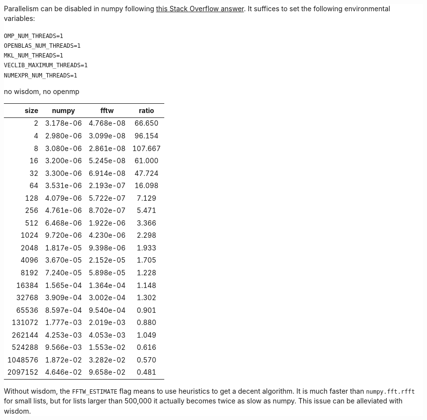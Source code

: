 Parallelism can be disabled in numpy following [this Stack Overflow answer](
https://stackoverflow.com/questions/30791550/limit-number-of-threads-in-numpy).
It suffices to set the following environmental variables:
```shell
OMP_NUM_THREADS=1
OPENBLAS_NUM_THREADS=1
MKL_NUM_THREADS=1
VECLIB_MAXIMUM_THREADS=1
NUMEXPR_NUM_THREADS=1
```

no wisdom, no openmp

| size    | numpy     | fftw      | ratio   |
|--------:|:---------:|:---------:|:-------:|
| 2       | 3.178e-06 | 4.768e-08 | 66.650  |
| 4       | 2.980e-06 | 3.099e-08 | 96.154  |
| 8       | 3.080e-06 | 2.861e-08 | 107.667 |
| 16      | 3.200e-06 | 5.245e-08 | 61.000  |
| 32      | 3.300e-06 | 6.914e-08 | 47.724  |
| 64      | 3.531e-06 | 2.193e-07 | 16.098  |
| 128     | 4.079e-06 | 5.722e-07 | 7.129   |
| 256     | 4.761e-06 | 8.702e-07 | 5.471   |
| 512     | 6.468e-06 | 1.922e-06 | 3.366   |
| 1024    | 9.720e-06 | 4.230e-06 | 2.298   |
| 2048    | 1.817e-05 | 9.398e-06 | 1.933   |
| 4096    | 3.670e-05 | 2.152e-05 | 1.705   |
| 8192    | 7.240e-05 | 5.898e-05 | 1.228   |
| 16384   | 1.565e-04 | 1.364e-04 | 1.148   |
| 32768   | 3.909e-04 | 3.002e-04 | 1.302   |
| 65536   | 8.597e-04 | 9.540e-04 | 0.901   |
| 131072  | 1.777e-03 | 2.019e-03 | 0.880   |
| 262144  | 4.253e-03 | 4.053e-03 | 1.049   |
| 524288  | 9.566e-03 | 1.553e-02 | 0.616   |
| 1048576 | 1.872e-02 | 3.282e-02 | 0.570   |
| 2097152 | 4.646e-02 | 9.658e-02 | 0.481   |

Without wisdom, the `FFTW_ESTIMATE` flag means to use heuristics to
get a decent algorithm. It is much faster than `numpy.fft.rfft` for
small lists, but for lists larger than 500,000 it actually becomes
twice as slow as numpy. This issue can be alleviated with wisdom.
